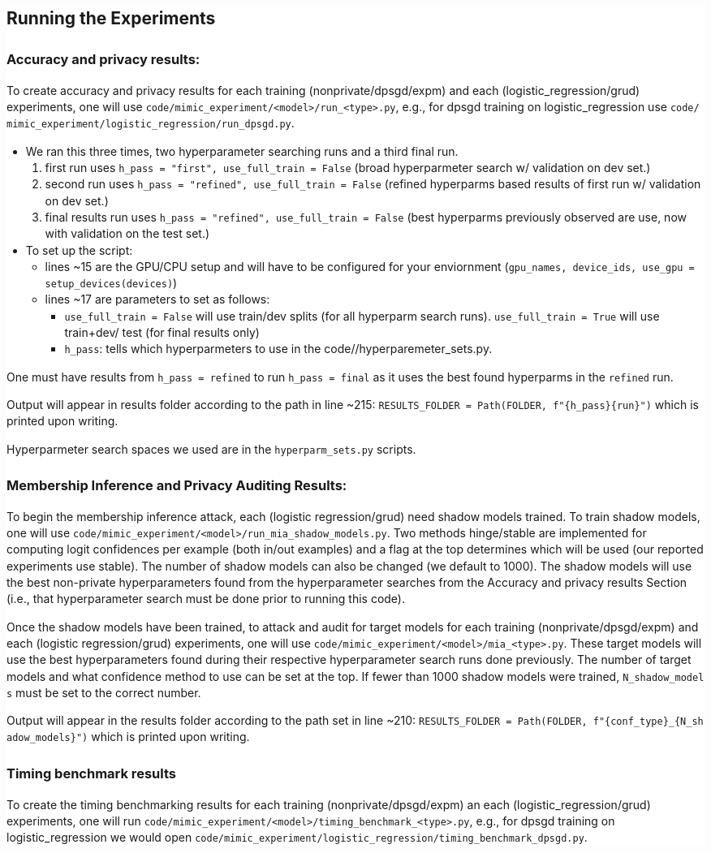 
## Running the Experiments 
### Accuracy and privacy results: 
To create accuracy and privacy results for each training <type> (nonprivate/dpsgd/expm) and each <model> (logistic_regression/grud) experiments, one will use `code/mimic_experiment/<model>/run_<type>.py`, e.g., for dpsgd training on logistic_regression use `code/mimic_experiment/logistic_regression/run_dpsgd.py`. 
- We ran this three times, two hyperparameter searching runs and a third final run. 
    1. first run uses `h_pass = "first", use_full_train = False` (broad hyperparmeter search w/ validation on dev set.)
    2. second run uses `h_pass = "refined", use_full_train = False` (refined hyperparms based results of first run w/ validation on dev set.)
    3. final results run uses `h_pass = "refined", use_full_train = False` (best hyperparms previously observed are use, now with validation on the test set.) 
- To set up the script:
    - lines ~15 are the GPU/CPU setup and will have to be configured for your enviornment (`gpu_names, device_ids, use_gpu = setup_devices(devices)`)
    - lines ~17 are parameters to set as follows: 
      - `use_full_train = False` will use train/dev splits (for all hyperparm search runs). `use_full_train = True` will use train+dev/ test (for final results only) 
      - `h_pass`: tells which hyperparmeters to use in the code/<model>/hyperparemeter_sets.py.

One must have results from `h_pass = refined` to run `h_pass = final` as it uses the best found hyperparms in the `refined` run. 

Output will appear in results folder according to the path in line ~215: `RESULTS_FOLDER = Path(FOLDER, f"{h_pass}{run}")` which is printed upon writing. 

Hyperparmeter search spaces we used are in the `hyperparm_sets.py` scripts. 

### Membership Inference and Privacy Auditing Results:
To begin the membership inference attack, each <model> (logistic regression/grud) need shadow models trained. To train shadow models, one will use `code/mimic_experiment/<model>/run_mia_shadow_models.py`. Two methods hinge/stable are implemented for computing logit confidences per example (both in/out examples) and a flag at the top determines which will be used (our reported experiments use stable). The number of shadow models can also be changed (we default to 1000). The shadow models will use the best non-private hyperparameters found from the hyperparameter searches from the Accuracy and privacy results Section (i.e., that hyperparameter search must be done prior to running this code).

Once the shadow models have been trained, to attack and audit for target models for each training <type> (nonprivate/dpsgd/expm) and each <model> (logistic regression/grud) experiments, one will use `code/mimic_experiment/<model>/mia_<type>.py`. These target models will use the best hyperparameters found during their respective hyperparameter search runs done previously. The number of target models and what confidence method to use can be set at the top. If fewer than 1000 shadow models were trained, `N_shadow_models` must be set to the correct number. 

Output will appear in the results folder according to the path set in line ~210: `RESULTS_FOLDER = Path(FOLDER, f"{conf_type}_{N_shadow_models}")` which is printed upon writing.

### Timing benchmark results 
To create the timing benchmarking results for each  training <type> (nonprivate/dpsgd/expm) an each <model> (logistic_regression/grud) experiments, one will run `code/mimic_experiment/<model>/timing_benchmark_<type>.py`, e.g., for dpsgd training on logistic_regression we would open `code/mimic_experiment/logistic_regression/timing_benchmark_dpsgd.py`. 
